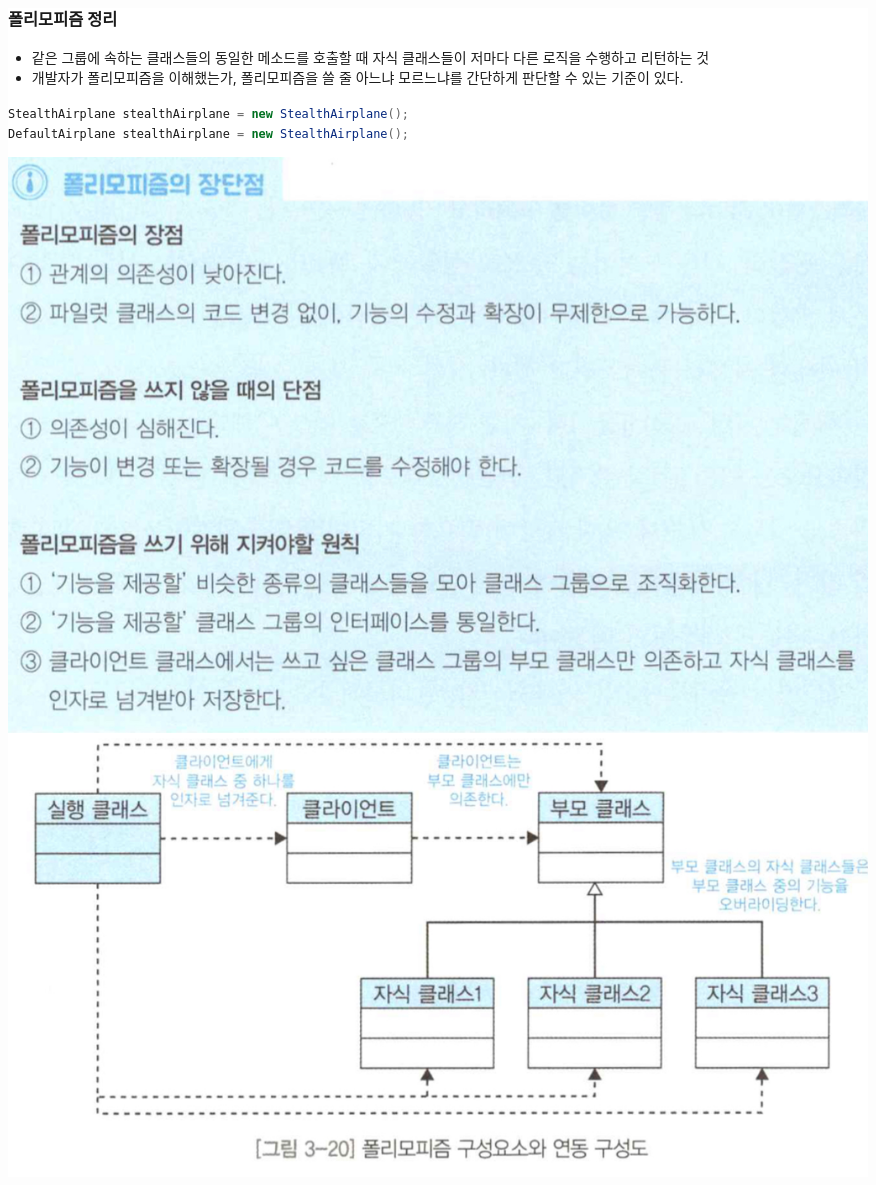 ### 폴리모피즘 정리
- 같은 그룹에 속하는 클래스들의 동일한 메소드를 호출할 때 자식 클래스들이 저마다 다른 로직을 수행하고 리턴하는 것
- 개발자가 폴리모피즘을 이해했는가, 폴리모피즘을 쓸 줄 아느냐 모르느냐를 간단하게 판단할 수 있는 기준이 있다.

```java
StealthAirplane stealthAirplane = new StealthAirplane();
DefaultAirplane stealthAirplane = new StealthAirplane();
```

![폴리모피즘 장단점](./images/image032.jpg)
![폴리모피즘 구성요와 연동 구성도](./images/image033.jpg)
